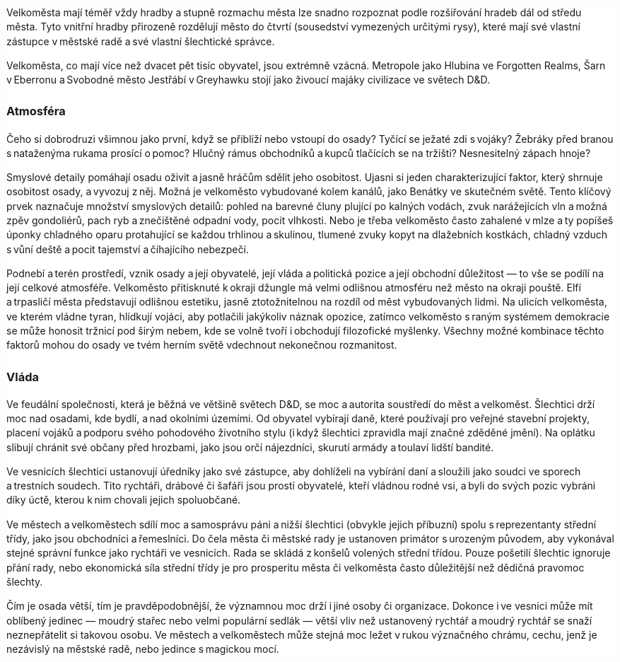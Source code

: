 Velkoměsta mají téměř vždy hradby a stupně rozmachu města lze snadno rozpoznat podle rozšiřování hradeb dál od středu města. Tyto vnitřní hradby přirozeně rozdělují město do čtvrtí (sousedství vymezených určitými rysy), které mají své vlastní zástupce v městské radě a své vlastní šlechtické správce.
  
Velkoměsta, co mají více než dvacet pět tisíc obyvatel, jsou extrémně vzácná. Metropole jako Hlubina ve Forgotten Realms, Šarn v Eberronu a Svobodné město Jestřábí v Greyhawku stojí jako živoucí majáky civilizace ve světech D&D.
  
### Atmosféra
  
Čeho si dobrodruzi všimnou jako první, když se přiblíží nebo vstoupí do osady? Tyčící se ježaté zdi s vojáky? Žebráky před branou s nataženýma rukama prosící o pomoc? Hlučný rámus obchodníků a kupců tlačících se na tržišti? Nesnesitelný zápach hnoje?
  
Smyslové detaily pomáhají osadu oživit a jasně hráčům sdělit jeho osobitost. Ujasni si jeden charakterizující faktor, který shrnuje osobitost osady, a vyvozuj z něj. Možná je velkoměsto vybudované kolem kanálů, jako Benátky ve skutečném světě. Tento klíčový prvek naznačuje množství smyslových detailů: pohled na barevné čluny plující po kalných vodách, zvuk narážejících vln a možná zpěv gondoliérů, pach ryb a znečištěné odpadní vody, pocit vlhkosti. Nebo je třeba velkoměsto často zahalené v mlze a ty popíšeš úponky chladného oparu protahující se každou trhlinou a skulinou, tlumené zvuky kopyt na dlažebních kostkách, chladný vzduch s vůní deště a pocit tajemství a číhajícího nebezpečí.
  
Podnebí a terén prostředí, vznik osady a její obyvatelé, její vláda a politická pozice a její obchodní důležitost — to vše se podílí na její celkové atmosféře. Velkoměsto přitisknuté k okraji džungle má velmi odlišnou atmosféru než město na okraji pouště. Elfí a trpasličí města představují odlišnou estetiku, jasně ztotožnitelnou na rozdíl od měst vybudovaných lidmi. Na ulicích velkoměsta, ve kterém vládne tyran, hlídkují vojáci, aby potlačili jakýkoliv náznak opozice, zatímco velkoměsto s raným systémem demokracie se může honosit tržnicí pod širým nebem, kde se volně tvoří i obchodují filozofické myšlenky. Všechny možné kombinace těchto faktorů mohou do osady ve tvém herním světě vdechnout nekonečnou rozmanitost.
  
### Vláda
  
Ve feudální společnosti, která je běžná ve většině světech D&D, se moc a autorita soustředí do měst a velkoměst. Šlechtici drží moc nad osadami, kde bydlí, a nad okolními územími. Od obyvatel vybírají daně, které používají pro veřejné stavební projekty, placení vojáků a podporu svého pohodového životního stylu (i když šlechtici zpravidla mají značné zděděné jmění). Na oplátku slibují chránit své občany před hrozbami, jako jsou orčí nájezdníci, skurutí armády a toulaví lidští bandité.
  
Ve vesnicích šlechtici ustanovují úředníky jako své zástupce, aby dohlíželi na vybírání daní a sloužili jako soudci ve sporech a trestních soudech. Tito rychtáři, drábové či šafáři jsou prostí obyvatelé, kteří vládnou rodné vsi, a byli do svých pozic vybráni díky úctě, kterou k nim chovali jejich spoluobčané.
  
Ve městech a velkoměstech sdílí moc a samosprávu páni a nižší šlechtici (obvykle jejich příbuzní) spolu s reprezentanty střední třídy, jako jsou obchodníci a řemeslníci. Do čela města či městské rady je ustanoven primátor s urozeným původem, aby vykonával stejné správní funkce jako rychtáři ve vesnicích. Rada se skládá z konšelů volených střední třídou. Pouze pošetilí šlechtic ignoruje přání rady, nebo ekonomická síla střední třídy je pro prosperitu města či velkoměsta často důležitější než dědičná pravomoc šlechty.
  
Čím je osada větší, tím je pravděpodobnější, že významnou moc drží i jiné osoby či organizace. Dokonce i ve vesnici může mít oblíbený jedinec — moudrý stařec nebo velmi populární sedlák — větší vliv než ustanovený rychtář a moudrý rychtář se snaží neznepřátelit si takovou osobu. Ve městech a velkoměstech může stejná moc ležet v rukou význačného chrámu, cechu, jenž je nezávislý na městské radě, nebo jedince s magickou mocí.
  